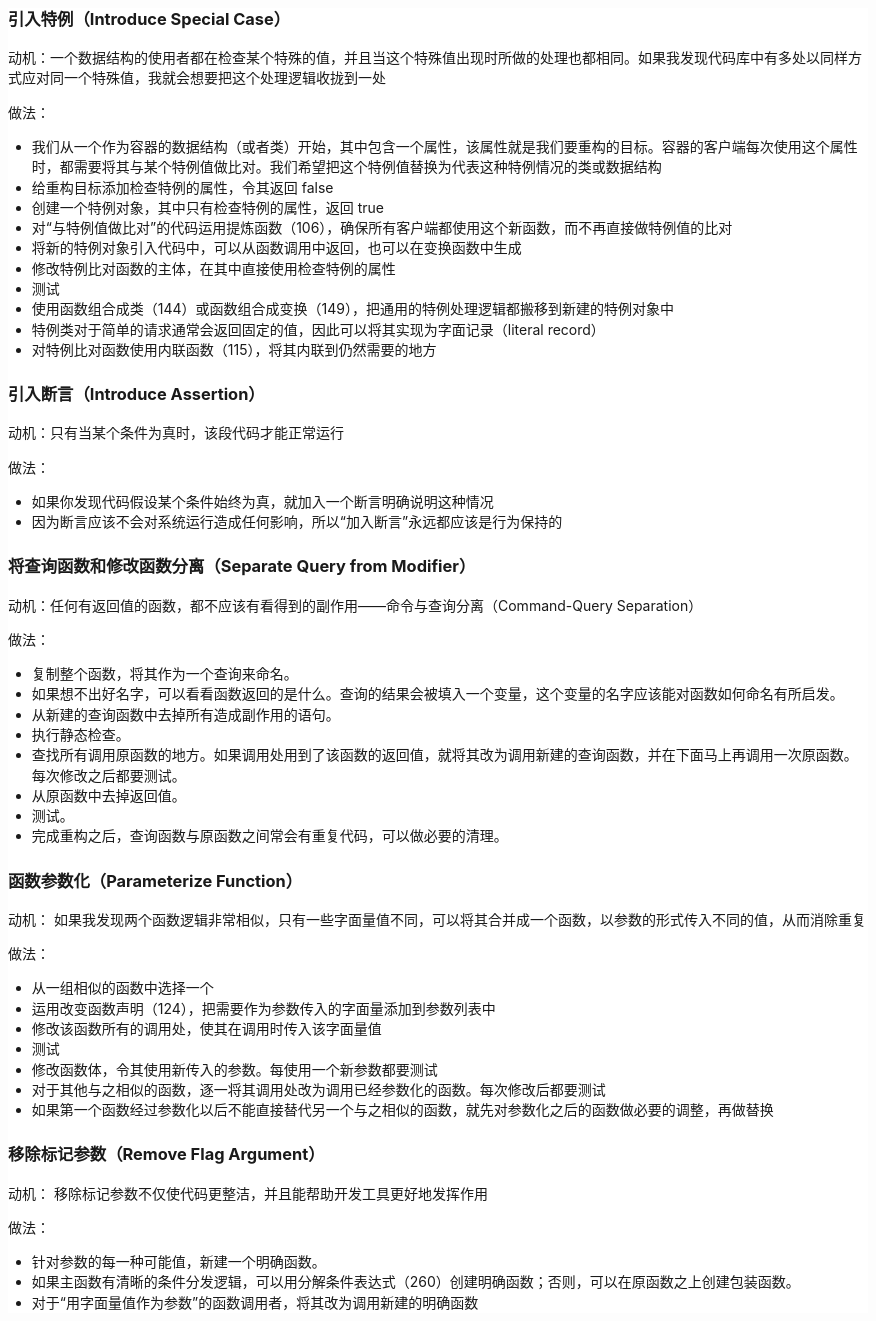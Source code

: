 ### 引入特例（Introduce Special Case）
动机：一个数据结构的使用者都在检查某个特殊的值，并且当这个特殊值出现时所做的处理也都相同。如果我发现代码库中有多处以同样方式应对同一个特殊值，我就会想要把这个处理逻辑收拢到一处

做法：
* 我们从一个作为容器的数据结构（或者类）开始，其中包含一个属性，该属性就是我们要重构的目标。容器的客户端每次使用这个属性时，都需要将其与某个特例值做比对。我们希望把这个特例值替换为代表这种特例情况的类或数据结构
* 给重构目标添加检查特例的属性，令其返回 false
* 创建一个特例对象，其中只有检查特例的属性，返回 true
* 对“与特例值做比对”的代码运用提炼函数（106），确保所有客户端都使用这个新函数，而不再直接做特例值的比对
* 将新的特例对象引入代码中，可以从函数调用中返回，也可以在变换函数中生成
* 修改特例比对函数的主体，在其中直接使用检查特例的属性
* 测试
* 使用函数组合成类（144）或函数组合成变换（149），把通用的特例处理逻辑都搬移到新建的特例对象中
* 特例类对于简单的请求通常会返回固定的值，因此可以将其实现为字面记录（literal record）
* 对特例比对函数使用内联函数（115），将其内联到仍然需要的地方

### 引入断言（Introduce Assertion）
动机：只有当某个条件为真时，该段代码才能正常运行

做法：
* 如果你发现代码假设某个条件始终为真，就加入一个断言明确说明这种情况
* 因为断言应该不会对系统运行造成任何影响，所以“加入断言”永远都应该是行为保持的

### 将查询函数和修改函数分离（Separate Query from Modifier）
动机：任何有返回值的函数，都不应该有看得到的副作用——命令与查询分离（Command-Query Separation）

做法：
* 复制整个函数，将其作为一个查询来命名。
* 如果想不出好名字，可以看看函数返回的是什么。查询的结果会被填入一个变量，这个变量的名字应该能对函数如何命名有所启发。
* 从新建的查询函数中去掉所有造成副作用的语句。
* 执行静态检查。
* 查找所有调用原函数的地方。如果调用处用到了该函数的返回值，就将其改为调用新建的查询函数，并在下面马上再调用一次原函数。每次修改之后都要测试。
* 从原函数中去掉返回值。
* 测试。
* 完成重构之后，查询函数与原函数之间常会有重复代码，可以做必要的清理。

###  函数参数化（Parameterize Function）
动机： 如果我发现两个函数逻辑非常相似，只有一些字面量值不同，可以将其合并成一个函数，以参数的形式传入不同的值，从而消除重复

做法：
* 从一组相似的函数中选择一个
* 运用改变函数声明（124），把需要作为参数传入的字面量添加到参数列表中
* 修改该函数所有的调用处，使其在调用时传入该字面量值
* 测试
* 修改函数体，令其使用新传入的参数。每使用一个新参数都要测试
* 对于其他与之相似的函数，逐一将其调用处改为调用已经参数化的函数。每次修改后都要测试
* 如果第一个函数经过参数化以后不能直接替代另一个与之相似的函数，就先对参数化之后的函数做必要的调整，再做替换

### 移除标记参数（Remove Flag Argument）
动机： 移除标记参数不仅使代码更整洁，并且能帮助开发工具更好地发挥作用

做法：
* 针对参数的每一种可能值，新建一个明确函数。
* 如果主函数有清晰的条件分发逻辑，可以用分解条件表达式（260）创建明确函数；否则，可以在原函数之上创建包装函数。
* 对于“用字面量值作为参数”的函数调用者，将其改为调用新建的明确函数

